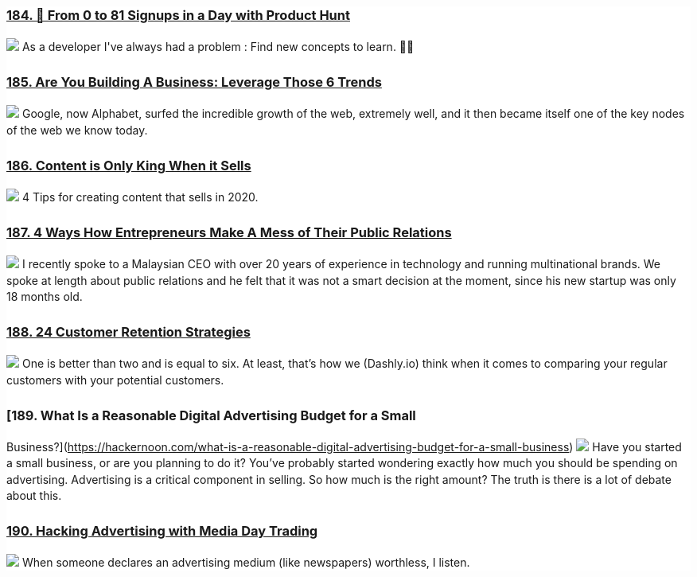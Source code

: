 ### [184. 👀 From 0 to 81 Signups in a Day with Product Hunt](https://hackernoon.com/from-0-to-81-signups-in-a-day-with-product-hunt-w4q3e2o)
![](https://firebasestorage.googleapis.com/v0/b/hackernoon-app.appspot.com/o/images%2FSOKHzUXvsvaY5Uri0JYuuwjCzpf2-dpb3wsn.jpeg?alt=media&token=a9051504-61a9-4ceb-a194-885a6eee8a95)
As a developer I've always had a problem : Find new concepts to learn. 👨‍💻

### [185. Are You Building A Business: Leverage Those 6 Trends](https://hackernoon.com/are-you-building-a-business-leverage-those-6-trends-4o733yg2)
![](https://cdn.hackernoon.com/drafts/gq8d33b9.png)
Google, now Alphabet, surfed the incredible growth of the web, extremely well, and it then became itself one of the key nodes of the web we know today.

### [186. Content is Only King When it Sells](https://hackernoon.com/content-is-only-king-when-it-sells-49h23wql)
![](https://images.unsplash.com/photo-1485622204874-8ee4a42c4969?ixlib=rb-1.2.1&q=80&fm=jpg&crop=entropy&cs=tinysrgb&w=1080&fit=max&ixid=eyJhcHBfaWQiOjEwMDk2Mn0)
4 Tips for creating content that sells in 2020.

### [187. 4 Ways How Entrepreneurs Make A Mess of Their Public Relations](https://hackernoon.com/4-ways-how-entrepreneurs-make-a-mess-of-their-public-relations-1scv32mn)
![](https://images.unsplash.com/photo-1559523161-0fc0d8b38a7a?ixlib=rb-1.2.1&q=80&fm=jpg&crop=entropy&cs=tinysrgb&w=1080&fit=max&ixid=eyJhcHBfaWQiOjEwMDk2Mn0)
I recently spoke to a Malaysian CEO with over 20 years of experience in technology and running multinational brands. We spoke at length about public relations and he felt that it was not a smart decision at the moment, since his new startup was only 18 months old. 

### [188. 24 Customer Retention Strategies](https://hackernoon.com/24-customer-retention-strategies-eq1y3ym0)
![](https://cdn.hackernoon.com/drafts/imih38cz.png)
One is better than two and is equal to six. At least, that’s how we (Dashly.io) think when it comes to comparing your regular customers with your potential customers. 

### [189. What Is a Reasonable Digital Advertising Budget for a Small
Business?](https://hackernoon.com/what-is-a-reasonable-digital-advertising-budget-for-a-small-business)
![](https://cdn.hackernoon.com/images/pHPzB75Dend8z7smfYkLmiZ2Xfx1-jp327rz.jpeg)
Have you started a small business, or are you planning to do it? You’ve probably started wondering exactly how much you should be spending on advertising. Advertising is a critical component in selling. So how much is the right amount? The truth is there is a lot of debate about this. 

### [190. Hacking Advertising with Media Day Trading](https://hackernoon.com/hacking-advertising-with-media-arbitrage-qwe23wdk)
![](drafts/i218h3yk9.png)
When someone declares an advertising medium (like newspapers) worthless, I listen. 
